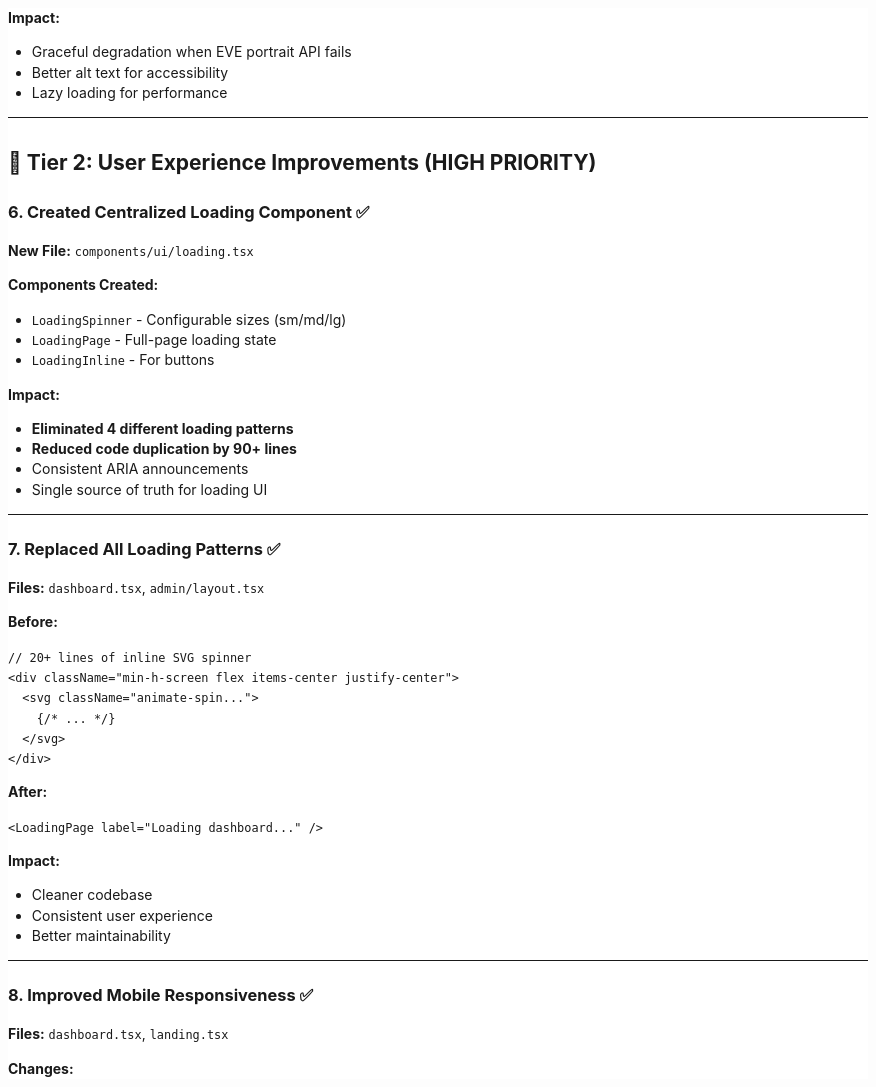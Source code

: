 **Impact:**
- Graceful degradation when EVE portrait API fails
- Better alt text for accessibility
- Lazy loading for performance

---

## 🚀 Tier 2: User Experience Improvements (HIGH PRIORITY)

### 6. Created Centralized Loading Component ✅
**New File:** `components/ui/loading.tsx`

**Components Created:**
- `LoadingSpinner` - Configurable sizes (sm/md/lg)
- `LoadingPage` - Full-page loading state
- `LoadingInline` - For buttons

**Impact:**
- **Eliminated 4 different loading patterns**
- **Reduced code duplication by 90+ lines**
- Consistent ARIA announcements
- Single source of truth for loading UI

---

### 7. Replaced All Loading Patterns ✅
**Files:** `dashboard.tsx`, `admin/layout.tsx`

**Before:**
```tsx
// 20+ lines of inline SVG spinner
<div className="min-h-screen flex items-center justify-center">
  <svg className="animate-spin...">
    {/* ... */}
  </svg>
</div>
```

**After:**
```tsx
<LoadingPage label="Loading dashboard..." />
```

**Impact:**
- Cleaner codebase
- Consistent user experience
- Better maintainability

---

### 8. Improved Mobile Responsiveness ✅
**Files:** `dashboard.tsx`, `landing.tsx`

**Changes:**

